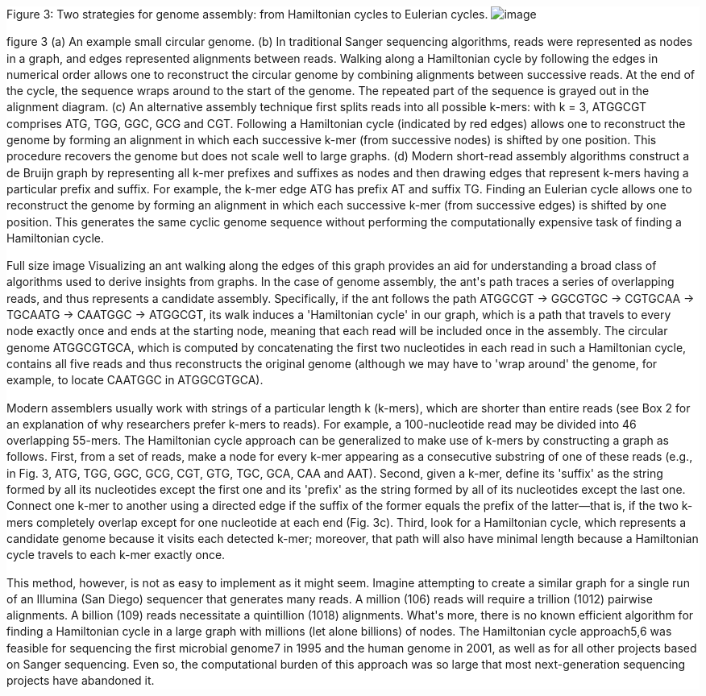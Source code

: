Figure 3: Two strategies for genome assembly: from Hamiltonian cycles to Eulerian cycles.
![image](https://user-images.githubusercontent.com/78996438/188340684-3295629c-419c-41be-9816-584a26a0ced4.png)

figure 3
(a) An example small circular genome. (b) In traditional Sanger sequencing algorithms, reads were represented as nodes in a graph, and edges represented alignments between reads. Walking along a Hamiltonian cycle by following the edges in numerical order allows one to reconstruct the circular genome by combining alignments between successive reads. At the end of the cycle, the sequence wraps around to the start of the genome. The repeated part of the sequence is grayed out in the alignment diagram. (c) An alternative assembly technique first splits reads into all possible k-mers: with k = 3, ATGGCGT comprises ATG, TGG, GGC, GCG and CGT. Following a Hamiltonian cycle (indicated by red edges) allows one to reconstruct the genome by forming an alignment in which each successive k-mer (from successive nodes) is shifted by one position. This procedure recovers the genome but does not scale well to large graphs. (d) Modern short-read assembly algorithms construct a de Bruijn graph by representing all k-mer prefixes and suffixes as nodes and then drawing edges that represent k-mers having a particular prefix and suffix. For example, the k-mer edge ATG has prefix AT and suffix TG. Finding an Eulerian cycle allows one to reconstruct the genome by forming an alignment in which each successive k-mer (from successive edges) is shifted by one position. This generates the same cyclic genome sequence without performing the computationally expensive task of finding a Hamiltonian cycle.

Full size image
Visualizing an ant walking along the edges of this graph provides an aid for understanding a broad class of algorithms used to derive insights from graphs. In the case of genome assembly, the ant's path traces a series of overlapping reads, and thus represents a candidate assembly. Specifically, if the ant follows the path ATGGCGT → GGCGTGC → CGTGCAA → TGCAATG → CAATGGC → ATGGCGT, its walk induces a 'Hamiltonian cycle' in our graph, which is a path that travels to every node exactly once and ends at the starting node, meaning that each read will be included once in the assembly. The circular genome ATGGCGTGCA, which is computed by concatenating the first two nucleotides in each read in such a Hamiltonian cycle, contains all five reads and thus reconstructs the original genome (although we may have to 'wrap around' the genome, for example, to locate CAATGGC in ATGGCGTGCA).

Modern assemblers usually work with strings of a particular length k (k-mers), which are shorter than entire reads (see Box 2 for an explanation of why researchers prefer k-mers to reads). For example, a 100-nucleotide read may be divided into 46 overlapping 55-mers. The Hamiltonian cycle approach can be generalized to make use of k-mers by constructing a graph as follows. First, from a set of reads, make a node for every k-mer appearing as a consecutive substring of one of these reads (e.g., in Fig. 3, ATG, TGG, GGC, GCG, CGT, GTG, TGC, GCA, CAA and AAT). Second, given a k-mer, define its 'suffix' as the string formed by all its nucleotides except the first one and its 'prefix' as the string formed by all of its nucleotides except the last one. Connect one k-mer to another using a directed edge if the suffix of the former equals the prefix of the latter—that is, if the two k-mers completely overlap except for one nucleotide at each end (Fig. 3c). Third, look for a Hamiltonian cycle, which represents a candidate genome because it visits each detected k-mer; moreover, that path will also have minimal length because a Hamiltonian cycle travels to each k-mer exactly once.

This method, however, is not as easy to implement as it might seem. Imagine attempting to create a similar graph for a single run of an Illumina (San Diego) sequencer that generates many reads. A million (106) reads will require a trillion (1012) pairwise alignments. A billion (109) reads necessitate a quintillion (1018) alignments. What's more, there is no known efficient algorithm for finding a Hamiltonian cycle in a large graph with millions (let alone billions) of nodes. The Hamiltonian cycle approach5,6 was feasible for sequencing the first microbial genome7 in 1995 and the human genome in 2001, as well as for all other projects based on Sanger sequencing. Even so, the computational burden of this approach was so large that most next-generation sequencing projects have abandoned it.
